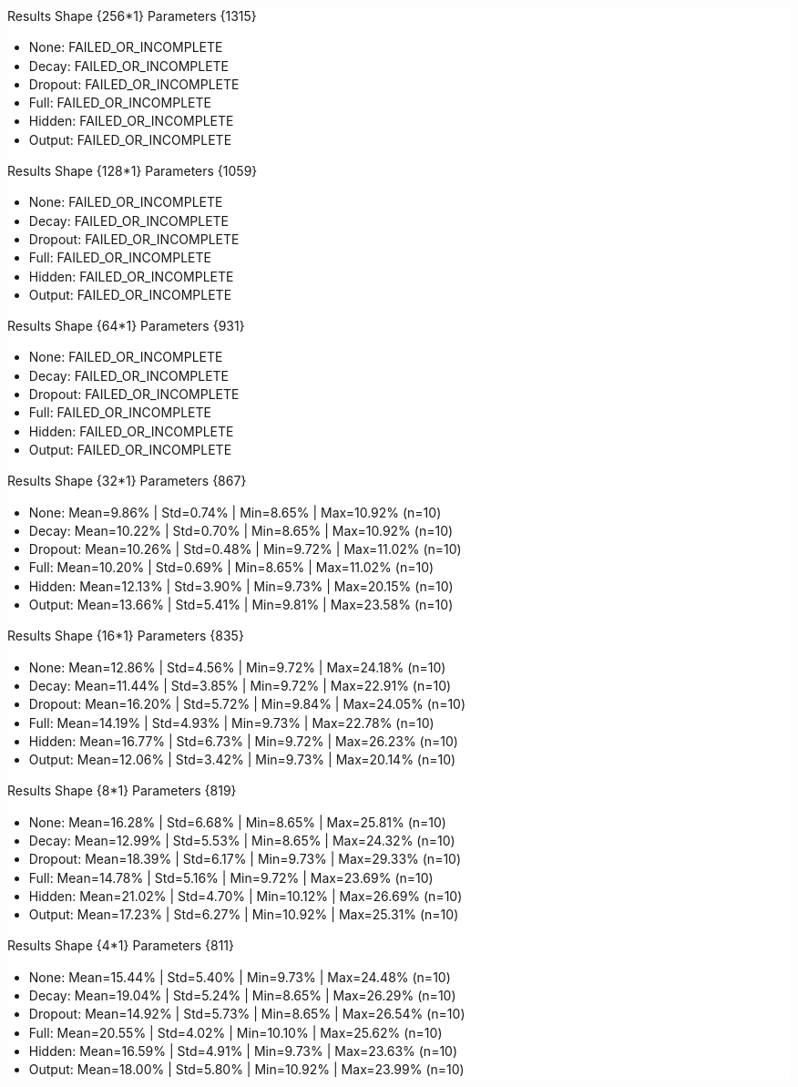 Results Shape {256*1} Parameters {1315}
* None: FAILED_OR_INCOMPLETE
* Decay: FAILED_OR_INCOMPLETE
* Dropout: FAILED_OR_INCOMPLETE
* Full: FAILED_OR_INCOMPLETE
* Hidden: FAILED_OR_INCOMPLETE
* Output: FAILED_OR_INCOMPLETE

Results Shape {128*1} Parameters {1059}
* None: FAILED_OR_INCOMPLETE
* Decay: FAILED_OR_INCOMPLETE
* Dropout: FAILED_OR_INCOMPLETE
* Full: FAILED_OR_INCOMPLETE
* Hidden: FAILED_OR_INCOMPLETE
* Output: FAILED_OR_INCOMPLETE

Results Shape {64*1} Parameters {931}
* None: FAILED_OR_INCOMPLETE
* Decay: FAILED_OR_INCOMPLETE
* Dropout: FAILED_OR_INCOMPLETE
* Full: FAILED_OR_INCOMPLETE
* Hidden: FAILED_OR_INCOMPLETE
* Output: FAILED_OR_INCOMPLETE

Results Shape {32*1} Parameters {867}
* None: Mean=9.86% | Std=0.74% | Min=8.65% | Max=10.92% (n=10)
* Decay: Mean=10.22% | Std=0.70% | Min=8.65% | Max=10.92% (n=10)
* Dropout: Mean=10.26% | Std=0.48% | Min=9.72% | Max=11.02% (n=10)
* Full: Mean=10.20% | Std=0.69% | Min=8.65% | Max=11.02% (n=10)
* Hidden: Mean=12.13% | Std=3.90% | Min=9.73% | Max=20.15% (n=10)
* Output: Mean=13.66% | Std=5.41% | Min=9.81% | Max=23.58% (n=10)

Results Shape {16*1} Parameters {835}
* None: Mean=12.86% | Std=4.56% | Min=9.72% | Max=24.18% (n=10)
* Decay: Mean=11.44% | Std=3.85% | Min=9.72% | Max=22.91% (n=10)
* Dropout: Mean=16.20% | Std=5.72% | Min=9.84% | Max=24.05% (n=10)
* Full: Mean=14.19% | Std=4.93% | Min=9.73% | Max=22.78% (n=10)
* Hidden: Mean=16.77% | Std=6.73% | Min=9.72% | Max=26.23% (n=10)
* Output: Mean=12.06% | Std=3.42% | Min=9.73% | Max=20.14% (n=10)

Results Shape {8*1} Parameters {819}
* None: Mean=16.28% | Std=6.68% | Min=8.65% | Max=25.81% (n=10)
* Decay: Mean=12.99% | Std=5.53% | Min=8.65% | Max=24.32% (n=10)
* Dropout: Mean=18.39% | Std=6.17% | Min=9.73% | Max=29.33% (n=10)
* Full: Mean=14.78% | Std=5.16% | Min=9.72% | Max=23.69% (n=10)
* Hidden: Mean=21.02% | Std=4.70% | Min=10.12% | Max=26.69% (n=10)
* Output: Mean=17.23% | Std=6.27% | Min=10.92% | Max=25.31% (n=10)

Results Shape {4*1} Parameters {811}
* None: Mean=15.44% | Std=5.40% | Min=9.73% | Max=24.48% (n=10)
* Decay: Mean=19.04% | Std=5.24% | Min=8.65% | Max=26.29% (n=10)
* Dropout: Mean=14.92% | Std=5.73% | Min=8.65% | Max=26.54% (n=10)
* Full: Mean=20.55% | Std=4.02% | Min=10.10% | Max=25.62% (n=10)
* Hidden: Mean=16.59% | Std=4.91% | Min=9.73% | Max=23.63% (n=10)
* Output: Mean=18.00% | Std=5.80% | Min=10.92% | Max=23.99% (n=10)
